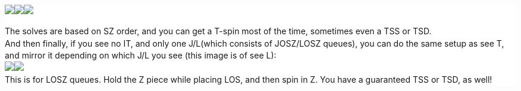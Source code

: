 ![](https://lh7-rt.googleusercontent.com/docsz/AD_4nXcYwr04Gc72QVKgu2G-ISbDDohg495JgVgBl5QfRH9AIGJhH7MeezTgvAS73pqzkwHTiwoiowswUlu3vT5V6RUHPawfayzF2Zqz7M1YxQnVGGUuMgriWPjpzWHqeGhiE5S0W1238rhJnzZftSXgUUVkiE3_?key=l4OnmZEd5GwineBEjVRYcQ)![](https://lh7-rt.googleusercontent.com/docsz/AD_4nXcJKveOLuC0uX8yCqubMKLgKnpCpzJ1gbPokYH6IqkCYz7IlEEpOhCJWtUQvTQ_VmX3oBPtO4yfW-YZ5idQd-lfRZEu6rFGlJAeuAw5pIosejH5zr6rTOR2YKnZ9Q7ygbAtxV86TspNTZThk54RVyyMK-2H?key=l4OnmZEd5GwineBEjVRYcQ)![](https://lh7-rt.googleusercontent.com/docsz/AD_4nXf0ZTY15ebfFFm0FHvK_wiijz5MqylbMSy1g6fP0q1EhGRtkbD2eW5-NypijM5q-9s-bFIgWnp-xYrtN5BPtaZRLaB7Uh5ulA0RzNAGxmzElexQAn9JYH1JYiHMLkekCyEwqMbs3Tpf8fcEIrlGDn6I1RU?key=l4OnmZEd5GwineBEjVRYcQ)

The solves are based on SZ order, and you can get a T-spin most of the time, sometimes even a TSS or TSD.  
And then finally, if you see no IT, and only one J/L(which consists of JOSZ/LOSZ queues), you can do the same setup as see T, and mirror it depending on which J/L you see (this image is of see L):  
![](https://lh7-rt.googleusercontent.com/docsz/AD_4nXff9ZGMjsBWn9S27xiwtEDdZuFz4aoYdLld5lS8OTzTeEtr7wQXAAz7uuhZPPAmhGZdyy3fEgbcWhpjRPt6ACGJWMam0aQabRmYGX-LCd8fCbJH-LketiXCBpvm-_m4tJXqKVB1MZYAMUMlpu7sQ34TasQ?key=l4OnmZEd5GwineBEjVRYcQ)![](https://lh7-rt.googleusercontent.com/docsz/AD_4nXe4o67yUU0bRYIyMIJytLpMcJWqkN12tvTz5rQRsnTq4aiJHcnBOmAJB-JvHDWfzwBLleB4ldcD2Ek1eTFGvYiaKdOiej2LOqLjElvcZoKSuyDXQRO4eI0OrHfwJzRdWn9d0vo3qif1WCODj79ZjECrw3mX?key=l4OnmZEd5GwineBEjVRYcQ)  
This is for LOSZ queues. Hold the Z piece while placing LOS, and then spin in Z. You have a guaranteed TSS or TSD, as well!